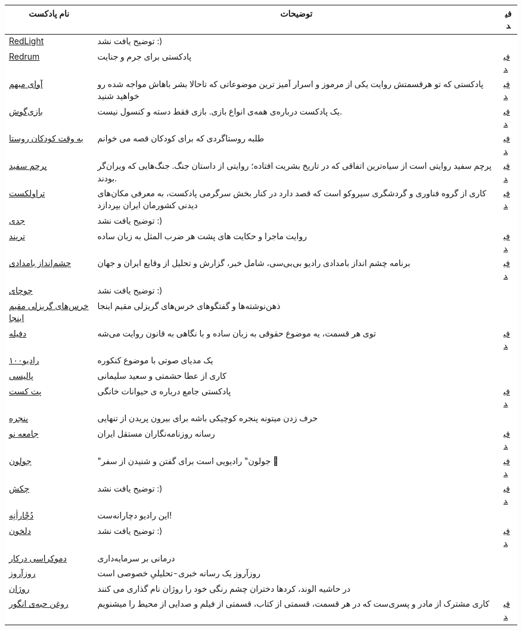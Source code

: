 | نام پادکست                                                   | توضیحات                                                      | فید                                                          |
| ------------------------------------------------------------ | ------------------------------------------------------------ | ------------------------------------------------------------ |
| [RedLight](https://t.me/Dezhavu_pro)                         | توضیح یافت نشد :)                                            |                                                              |
| [Redrum](https://shenoto.com/REDRUM)                         | پادکستی برای جرم و جنایت                                     | [فید](https://shenoto.com/service/api/feed/REDRUM)           |
| [آوای مبهم](https://castbox.fm/channel/آوای-مبهم-\|-Avaye-Mobham-id2094098) | پادکستی که تو هرقسمتش روایت یکی از مرموز و اسرار آمیز ترین موضوعاتی که تاحالا بشر باهاش مواجه شده رو خواهید شنید | [فید](http://rss.castbox.fm/everest/469084a1c7514538a4a363aaac7ad946.xml) |
| [بازی‌گوش](https://castbox.fm/channel/id2240403)              | یک پادکست درباره‌ی همه‌ی انواع بازی‌. بازی فقط دسته و کنسول نیست. | [فید](http://rss.castbox.fm/everest/35a8800376ea46eb99f26c15e5e7d1df.xml) |
| [به وقت کودکان روستا](https://castbox.fm/channel/id2276061)  | طلبه روستاگردی که برای کودکان قصه می خوانم                   | [فید](https://anchor.fm/s/da6e23c/podcast/rss)               |
| [پرچم سفید](https://t.me/whiteflagpodcast)                   | پرچم سفید روایتی است از سیاه‌ترین اتفاقی که در تاریخ بشریت افتاده؛ روایتی از داستان جنگ. جنگ‌هایی که ویران‌گر بودند. | [فید](http://rss.castbox.fm/everest/634178907e5442cd8e85437f8dc849b6.xml) |
| [تراولکست](https://beeptunes.com/album/472369821/%D8%B1%D8%A7%D8%AF%DB%8C%D9%88-%D8%AA%D8%B1%D8%A7%D9%88%D9%84%DA%A9%D8%B3%D8%AA) | کاری از گروه فناوری و گردشگری سیروکو است که قصد دارد در کنار بخش سرگرمی پادکست، به معرفی مکان‌های دیدنی کشورمان ایران بپردازد | [فید](http://namlik.me/rss/118)                              |
| [جدی](https://soundcloud.com/jeddi-podcasts/sets/jeddi-podcasts) | توضیح یافت نشد :)                                            |                                                              |
| [ترپند](https://castbox.fm/channel/2476802)                  | روایت ماجرا و حکایت های پشت هر ضرب المثل به زبان ساده        | [فید](https://anchor.fm/s/10860b04/podcast/rss)              |
| [ چشم‌انداز بامدادی](https://podcasts.apple.com/gb/podcast/bbc-persian-radio/id262741509?mt=2) | برنامه چشم انداز بامدادی رادیو بی‌بی‌سی، شامل خبر، گزارش و تحلیل از وقایع ایران و جهان | [فید](https://podcasts.files.bbci.co.uk/p02pc9mc.rss)        |
| [چوچای](https://t.me/chochay)                                | توضیح یافت نشد :)                                            |                                                              |
| [خرس‌های گریزلی مقیم اینجا](https://soundcloud.com/residentgrizzly) | ذهن‌نوشته‌ها و گفتگوهای خرس‌های گریزلی مقیم اینجا               |                                                              |
| [دفیله](https://castbox.fm/channel/id2210385)                | توی هر قسمت، یه موضوع حقوقی‌ به زبان ساده و با نگاهی به قانون روایت می‌شه | [فید](https://anchor.fm/s/cd65144/podcast/rss)               |
| [رادیو۱۰۰](https://t.me/radioo100)                           | یک مدیای صوتی با موضوع کنکوره                                |                                                              |
| [پالیسی](https://soundcloud.com/radiopolicy/radio-policy-0)  | کاری از عطا حشمتی و سعید سلیمانی                             |                                                              |
| [پت کست](https://castbox.fm/channel/id2188907)               | پادکستی جامع درباره ی حیوانات خانگی                          | [فید](https://tehranpodcast.ir/category/petcast/feed/)       |
| [ پنجره](https://t.me/RadioPanjere)                          | حرف زدن میتونه پنجره کوچیکی باشه برای بیرون پریدن از تنهایی  |                                                              |
| [ جامعه نو](http://www.jameeno.com/category/podcast/)        | رسانه روزنامه‌نگاران مستقل ایران                              | [فید](http://feeds.soundcloud.com/users/soundcloud:users:491573382/sounds.rss) |
| [ جولون](http://namlik.me/channel/%D8%B1%D8%A7%D8%AF%DB%8C%D9%88%20%D8%AC%D9%88%D9%84%D9%88%D9%86) | "جولون" رادیویی است برای گفتن و شنیدن از سفر 🎒               | [فید](https://radiojoloun.podbean.com/feed.xml)              |
| [چکش](https://castbox.fm/channel/2380134)                    | توضیح یافت نشد :)                                            | [فید](https://shenoto.com/service/api/feed/Chakosh)          |
| [ دُچْاراٰنِه](https://t.me/docharane)                           | این رادیو دچارانه‌ست!                                         |                                                              |
| [ دلخون](https://t.me/radio_delkhon)                         | توضیح یافت نشد :)                                            | [فید](https://anchor.fm/s/dd893b8/podcast/rss)               |
| [دموکراسی درکار](https://datwfa.blubrry.net/?author=1)       | درمانی بر سرمایه‌داری                                         |                                                              |
| [روزآروز](https://soundcloud.com/roozarooz_media)            | روزآروز یک رسانه خبری‌-تحلیلیِ خصوصی است                       |                                                              |
| [روژان](https://t.me/rojanradio)                             | در حاشیه الوند، کردها دختران چشم رنگی خود را روژان نام گذاری می کنند |                                                              |
| [ روغن حبه‌ی انگور](https://soundcloud.com/tehranpodcast/sets/radioangoor) | کاری مشترک از مادر و پسری‌ست که در هر قسمت، قسمتی از کتاب، قسمتی از فیلم و صدایی از محیط را میشنویم | [فید](http://feeds.feedburner.com/soundcloud/tehranpodcast)  |